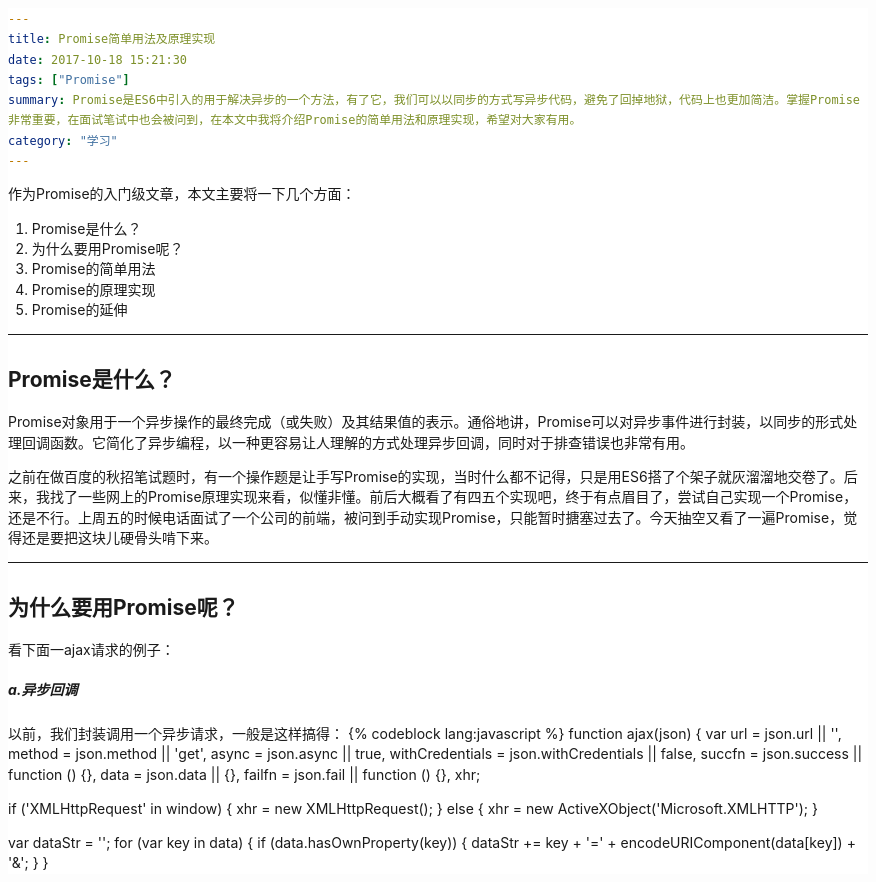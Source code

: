 ```yaml
---
title: Promise简单用法及原理实现
date: 2017-10-18 15:21:30
tags: ["Promise"]
summary: Promise是ES6中引入的用于解决异步的一个方法，有了它，我们可以以同步的方式写异步代码，避免了回掉地狱，代码上也更加简洁。掌握Promise非常重要，在面试笔试中也会被问到，在本文中我将介绍Promise的简单用法和原理实现，希望对大家有用。
category: "学习"
---
```


作为Promise的入门级文章，本文主要将一下几个方面：
1. Promise是什么？
2. 为什么要用Promise呢？
3. Promise的简单用法
4. Promise的原理实现
5. Promise的延伸

- - - - - - - - - - - -
## Promise是什么？

Promise对象用于一个异步操作的最终完成（或失败）及其结果值的表示。通俗地讲，Promise可以对异步事件进行封装，以同步的形式处理回调函数。它简化了异步编程，以一种更容易让人理解的方式处理异步回调，同时对于排查错误也非常有用。

之前在做百度的秋招笔试题时，有一个操作题是让手写Promise的实现，当时什么都不记得，只是用ES6搭了个架子就灰溜溜地交卷了。后来，我找了一些网上的Promise原理实现来看，似懂非懂。前后大概看了有四五个实现吧，终于有点眉目了，尝试自己实现一个Promise，还是不行。上周五的时候电话面试了一个公司的前端，被问到手动实现Promise，只能暂时搪塞过去了。今天抽空又看了一遍Promise，觉得还是要把这块儿硬骨头啃下来。

- - - - - - - - - - - -
## 为什么要用Promise呢？

看下面一ajax请求的例子：
##### a.异步回调
以前，我们封装调用一个异步请求，一般是这样搞得：
{% codeblock lang:javascript %}
function ajax(json) {
  var url = json.url || '',
      method = json.method || 'get',
      async = json.async || true,
      withCredentials = json.withCredentials || false,
      succfn = json.success || function () {},
      data = json.data || {},
      failfn = json.fail || function () {}, xhr;

  if ('XMLHttpRequest' in window) {
    xhr = new XMLHttpRequest();
  } else {
    xhr = new ActiveXObject('Microsoft.XMLHTTP');
  }

  var dataStr = '';
  for (var key in data) {
    if (data.hasOwnProperty(key)) {
      dataStr += key + '=' + encodeURIComponent(data[key]) + '&';
    }
  }

